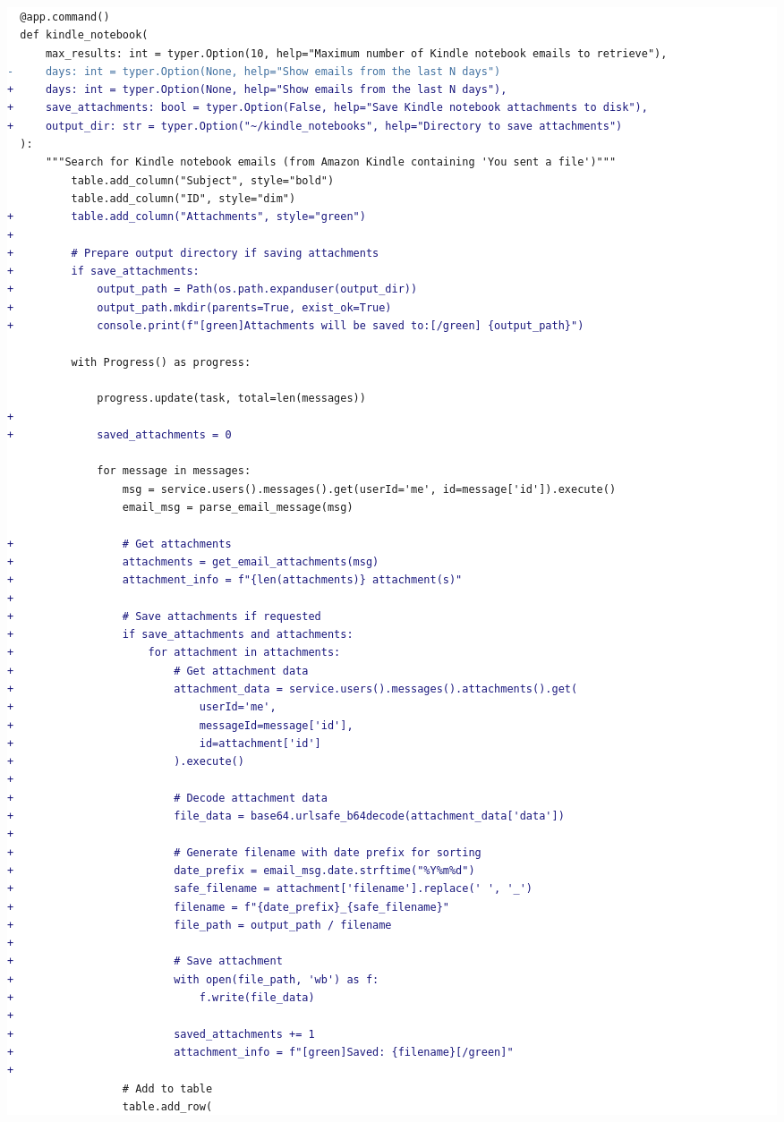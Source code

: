 ```diff
  @app.command()
  def kindle_notebook(
      max_results: int = typer.Option(10, help="Maximum number of Kindle notebook emails to retrieve"),
-     days: int = typer.Option(None, help="Show emails from the last N days")
+     days: int = typer.Option(None, help="Show emails from the last N days"),
+     save_attachments: bool = typer.Option(False, help="Save Kindle notebook attachments to disk"),
+     output_dir: str = typer.Option("~/kindle_notebooks", help="Directory to save attachments")
  ):
      """Search for Kindle notebook emails (from Amazon Kindle containing 'You sent a file')"""
          table.add_column("Subject", style="bold")
          table.add_column("ID", style="dim")
+         table.add_column("Attachments", style="green")
+
+         # Prepare output directory if saving attachments
+         if save_attachments:
+             output_path = Path(os.path.expanduser(output_dir))
+             output_path.mkdir(parents=True, exist_ok=True)
+             console.print(f"[green]Attachments will be saved to:[/green] {output_path}")

          with Progress() as progress:

              progress.update(task, total=len(messages))
+
+             saved_attachments = 0

              for message in messages:
                  msg = service.users().messages().get(userId='me', id=message['id']).execute()
                  email_msg = parse_email_message(msg)

+                 # Get attachments
+                 attachments = get_email_attachments(msg)
+                 attachment_info = f"{len(attachments)} attachment(s)"
+
+                 # Save attachments if requested
+                 if save_attachments and attachments:
+                     for attachment in attachments:
+                         # Get attachment data
+                         attachment_data = service.users().messages().attachments().get(
+                             userId='me',
+                             messageId=message['id'],
+                             id=attachment['id']
+                         ).execute()
+
+                         # Decode attachment data
+                         file_data = base64.urlsafe_b64decode(attachment_data['data'])
+
+                         # Generate filename with date prefix for sorting
+                         date_prefix = email_msg.date.strftime("%Y%m%d")
+                         safe_filename = attachment['filename'].replace(' ', '_')
+                         filename = f"{date_prefix}_{safe_filename}"
+                         file_path = output_path / filename
+
+                         # Save attachment
+                         with open(file_path, 'wb') as f:
+                             f.write(file_data)
+
+                         saved_attachments += 1
+                         attachment_info = f"[green]Saved: {filename}[/green]"
+
                  # Add to table
                  table.add_row(
```